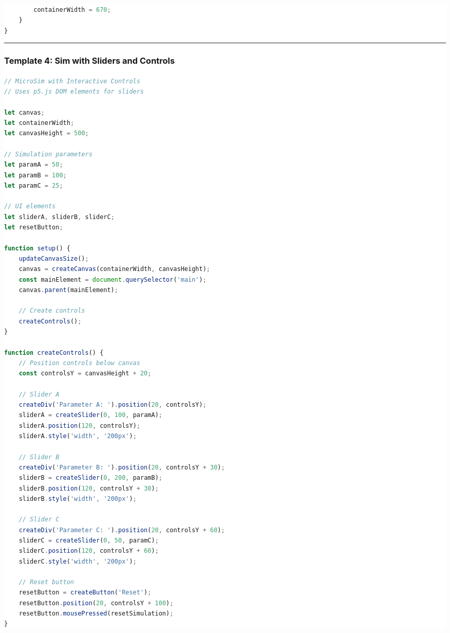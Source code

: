 ```javascript
        containerWidth = 670;
    }
}
```

---

### Template 4: Sim with Sliders and Controls

```javascript
// MicroSim with Interactive Controls
// Uses p5.js DOM elements for sliders

let canvas;
let containerWidth;
let canvasHeight = 500;

// Simulation parameters
let paramA = 50;
let paramB = 100;
let paramC = 25;

// UI elements
let sliderA, sliderB, sliderC;
let resetButton;

function setup() {
    updateCanvasSize();
    canvas = createCanvas(containerWidth, canvasHeight);
    const mainElement = document.querySelector('main');
    canvas.parent(mainElement);

    // Create controls
    createControls();
}

function createControls() {
    // Position controls below canvas
    const controlsY = canvasHeight + 20;

    // Slider A
    createDiv('Parameter A: ').position(20, controlsY);
    sliderA = createSlider(0, 100, paramA);
    sliderA.position(120, controlsY);
    sliderA.style('width', '200px');

    // Slider B
    createDiv('Parameter B: ').position(20, controlsY + 30);
    sliderB = createSlider(0, 200, paramB);
    sliderB.position(120, controlsY + 30);
    sliderB.style('width', '200px');

    // Slider C
    createDiv('Parameter C: ').position(20, controlsY + 60);
    sliderC = createSlider(0, 50, paramC);
    sliderC.position(120, controlsY + 60);
    sliderC.style('width', '200px');

    // Reset button
    resetButton = createButton('Reset');
    resetButton.position(20, controlsY + 100);
    resetButton.mousePressed(resetSimulation);
}

```